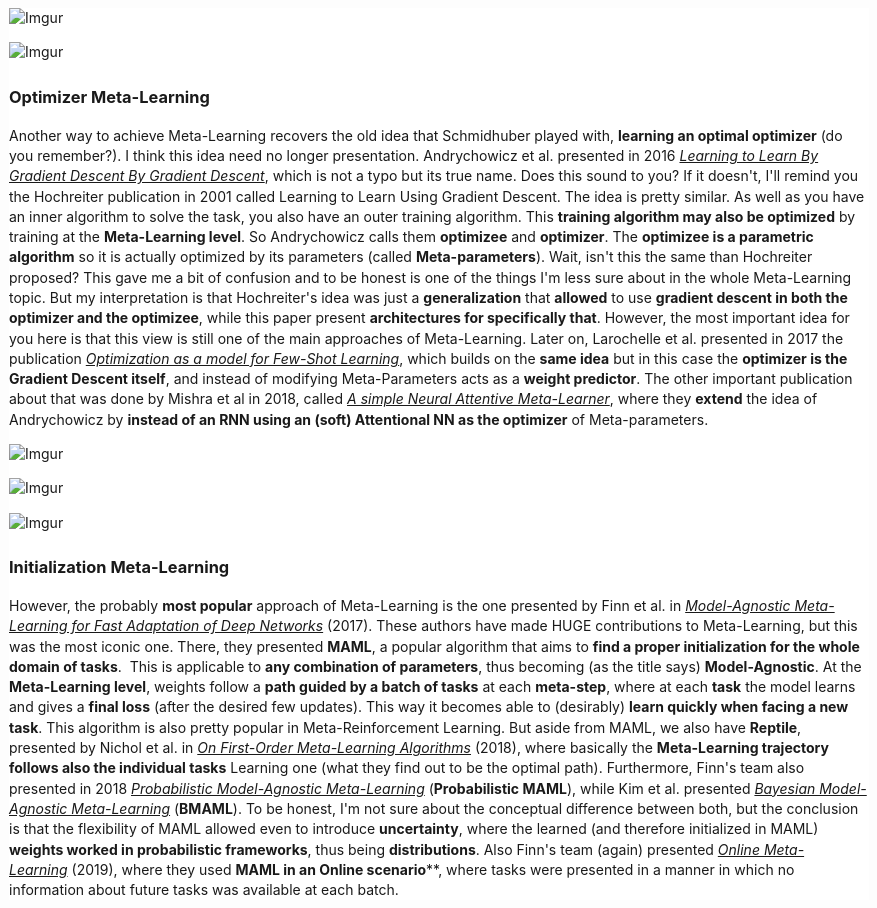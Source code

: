![Imgur](https://i.imgur.com/Yi60wou.png)
  
![Imgur](https://i.imgur.com/hSDCqyd.png)

### Optimizer Meta-Learning
  
Another way to achieve Meta-Learning recovers the old idea that Schmidhuber played with, **learning an optimal optimizer** (do you remember?). I think this idea need no longer presentation. Andrychowicz et al. presented in 2016 [*Learning to Learn By Gradient Descent By Gradient Descent*](https://arxiv.org/pdf/1606.04474.pdf), which is not a typo but its true name. Does this sound to you? If it doesn't, I'll remind you the Hochreiter publication in 2001 called Learning to Learn Using Gradient Descent. The idea is pretty similar. As well as you have an inner algorithm to solve the task, you also have an outer training algorithm. This **training algorithm may also be optimized** by training at the **Meta-Learning level**. So Andrychowicz calls them **optimizee** and **optimizer**. The **optimizee is a parametric algorithm** so it is actually optimized by its parameters (called **Meta-parameters**). Wait, isn't this the same than Hochreiter proposed? This gave me a bit of confusion and to be honest is one of the things I'm less sure about in the whole Meta-Learning topic. But my interpretation is that Hochreiter's idea was just a **generalization** that **allowed** to use **gradient descent in both the optimizer and the optimizee**, while this paper present **architectures for specifically that**. However, the most important idea for you here is that this view is still one of the main approaches of Meta-Learning. Later on, Larochelle et al. presented in 2017 the publication [*Optimization as a model for Few-Shot Learning*](https://openreview.net/pdf?id=rJY0-Kcll), which builds on the **same idea** but in this case the **optimizer is the Gradient Descent itself**, and instead of modifying Meta-Parameters acts as a **weight predictor**. The other important publication about that was done by Mishra et al in 2018, called [*A simple Neural Attentive Meta-Learner*](https://arxiv.org/pdf/1707.03141.pdf), where they **extend** the idea of Andrychowicz by **instead of an RNN using an (soft) Attentional NN as the optimizer** of Meta-parameters.

![Imgur](https://i.imgur.com/ZXAsypi.png)
  
![Imgur](https://i.imgur.com/MN8bSAL.png)
  
![Imgur](https://i.imgur.com/AVs0R5k.png)
  
### Initialization Meta-Learning

However, the probably **most popular** approach of Meta-Learning is the one presented by Finn et al. in [*Model-Agnostic Meta-Learning for Fast Adaptation of Deep Networks*](https://arxiv.org/pdf/1703.03400.pdf) (2017). These authors have made HUGE contributions to Meta-Learning, but this was the most iconic one. There, they presented **MAML**, a popular algorithm that aims to **find a proper initialization for the whole domain of tasks**.  This is applicable to **any combination of parameters**, thus becoming (as the title says) **Model-Agnostic**. At the **Meta-Learning level**, weights follow a **path guided by a batch of tasks** at each **meta-step**, where at each **task** the model learns and gives a **final loss** (after the desired few updates). This way it becomes able to (desirably) **learn quickly when facing a new task**. This algorithm is also pretty popular in Meta-Reinforcement Learning. But aside from MAML, we also have **Reptile**, presented by Nichol et al. in [*On First-Order Meta-Learning Algorithms*](https://arxiv.org/pdf/1803.02999.pdf) (2018), where basically the **Meta-Learning trajectory follows also the individual tasks** Learning one (what they find out to be the optimal path). Furthermore, Finn's team also presented in 2018 [*Probabilistic Model-Agnostic Meta-Learning*](https://arxiv.org/pdf/1806.02817.pdf) (**Probabilistic MAML**), while Kim et al. presented [*Bayesian Model-Agnostic Meta-Learning*](https://arxiv.org/pdf/1806.03836.pdf) (**BMAML**). To be honest, I'm not sure about the conceptual difference between both, but the conclusion is that the flexibility of MAML allowed even to introduce **uncertainty**, where the learned (and therefore initialized in MAML) **weights worked in probabilistic frameworks**, thus being **distributions**. Also Finn's team (again) presented [*Online Meta-Learning*](https://arxiv.org/pdf/1902.08438.pdf) (2019), where they used **MAML in an Online scenario****, where tasks were presented in a manner in which no information about future tasks was available at each batch.
